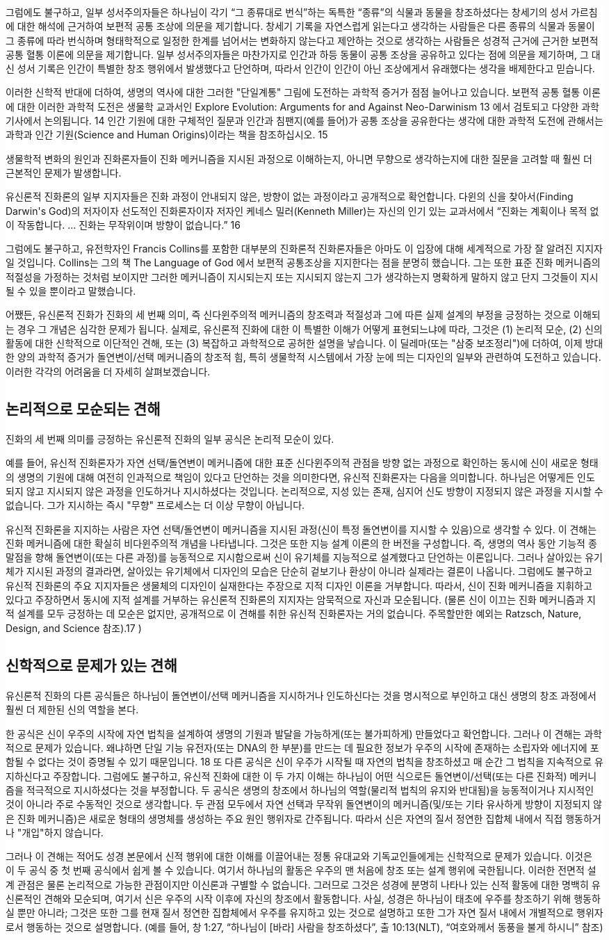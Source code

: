 그럼에도 불구하고, 일부 성서주의자들은 하나님이 각기 “그 종류대로 번식”하는 독특한 “종류”의 식물과 동물을 창조하셨다는 창세기의 성서 가르침에 대한 해석에 근거하여 보편적 공통 조상에 의문을 제기합니다. 창세기 기록을 자연스럽게 읽는다고 생각하는 사람들은 다른 종류의 식물과 동물이 그 종류에 따라 번식하며 형태학적으로 일정한 한계를 넘어서는 변화하지 않는다고 제안하는 것으로 생각하는 사람들은 성경적 근거에 근거한 보편적 공통 혈통 이론에 의문을 제기합니다. 일부 성서주의자들은 마찬가지로 인간과 하등 동물이 공통 조상을 공유하고 있다는 점에 의문을 제기하며, 그 대신 성서 기록은 인간이 특별한 창조 행위에서 발생했다고 단언하며, 따라서 인간이 인간이 아닌 조상에게서 유래했다는 생각을 배제한다고 믿습니다.

이러한 신학적 반대에 더하여, 생명의 역사에 대한 그러한 "단일계통" 그림에 도전하는 과학적 증거가 점점 늘어나고 있습니다. 보편적 공통 혈통 이론에 대한 이러한 과학적 도전은 생물학 교과서인 Explore Evolution: Arguments for and Against Neo-Darwinism 13 에서 검토되고 다양한 과학 기사에서 논의됩니다. 14 인간 기원에 대한 구체적인 질문과 인간과 침팬지(예를 들어)가 공통 조상을 공유한다는 생각에 대한 과학적 도전에 관해서는 과학과 인간 기원(Science and Human Origins)이라는 책을 참조하십시오. 15

생물학적 변화의 원인과 진화론자들이 진화 메커니즘을 지시된 과정으로 이해하는지, 아니면 무향으로 생각하는지에 대한 질문을 고려할 때 훨씬 더 근본적인 문제가 발생합니다.

유신론적 진화론의 일부 지지자들은 진화 과정이 안내되지 않은, 방향이 없는 과정이라고 공개적으로 확언합니다. 다윈의 신을 찾아서(Finding Darwin's God)의 저자이자 선도적인 진화론자이자 저자인 케네스 밀러(Kenneth Miller)는 자신의 인기 있는 교과서에서 “진화는 계획이나 목적 없이 작동합니다. … 진화는 무작위이며 방향이 없습니다.” 16

그럼에도 불구하고, 유전학자인 Francis Collins를 포함한 대부분의 진화론적 진화론자들은 아마도 이 입장에 대해 세계적으로 가장 잘 알려진 지지자일 것입니다. Collins는 그의 책 The Language of God 에서 보편적 공통조상을 지지한다는 점을 분명히 했습니다. 그는 또한 표준 진화 메커니즘의 적절성을 가정하는 것처럼 보이지만 그러한 메커니즘이 지시되는지 또는 지시되지 않는지 그가 생각하는지 명확하게 말하지 않고 단지 그것들이 지시될 수 있을 뿐이라고 말했습니다.

어쨌든, 유신론적 진화가 진화의 세 번째 의미, 즉 신다윈주의적 메커니즘의 창조력과 적절성과 그에 따른 실제 설계의 부정을 긍정하는 것으로 이해되는 경우 그 개념은 심각한 문제가 됩니다. 실제로, 유신론적 진화에 대한 이 특별한 이해가 어떻게 표현되느냐에 따라, 그것은 (1) 논리적 모순, (2) 신의 활동에 대한 신학적으로 이단적인 견해, 또는 (3) 복잡하고 과학적으로 공허한 설명을 낳습니다. 이 딜레마(또는 "삼중 보조정리")에 더하여, 이제 방대한 양의 과학적 증거가 돌연변이/선택 메커니즘의 창조적 힘, 특히 생물학적 시스템에서 가장 눈에 띄는 디자인의 일부와 관련하여 도전하고 있습니다. 이러한 각각의 어려움을 더 자세히 살펴보겠습니다.

## 논리적으로 모순되는 견해

진화의 세 번째 의미를 긍정하는 유신론적 진화의 일부 공식은 논리적 모순이 있다. 

예를 들어, 유신적 진화론자가 자연 선택/돌연변이 메커니즘에 대한 표준 신다윈주의적 관점을 방향 없는 과정으로 확인하는 동시에 신이 새로운 형태의 생명의 기원에 대해 여전히 인과적으로 책임이 있다고 단언하는 것을 의미한다면, 유신적 진화론자는 다음을 의미합니다. 하나님은 어떻게든 인도되지 않고 지시되지 않은 과정을 인도하거나 지시하셨다는 것입니다. 논리적으로, 지성 있는 존재, 심지어 신도 방향이 지정되지 않은 과정을 지시할 수 없습니다. 그가 지시하는 즉시 "무향" 프로세스는 더 이상 무향이 아닙니다.

유신적 진화론을 지지하는 사람은 자연 선택/돌연변이 메커니즘을 지시된 과정(신이 특정 돌연변이를 지시할 수 있음)으로 생각할 수 있다. 이 견해는 진화 메커니즘에 대한 확실히 비다윈주의적 개념을 나타냅니다. 그것은 또한 지능 설계 이론의 한 버전을 구성합니다. 즉, 생명의 역사 동안 기능적 종말점을 향해 돌연변이(또는 다른 과정)를 능동적으로 지시함으로써 신이 유기체를 지능적으로 설계했다고 단언하는 이론입니다. 그러나 살아있는 유기체가 지시된 과정의 결과라면, 살아있는 유기체에서 디자인의 모습은 단순히 겉보기나 환상이 아니라 실제라는 결론이 나옵니다. 그럼에도 불구하고 유신적 진화론의 주요 지지자들은 생물체의 디자인이 실재한다는 주장으로 지적 디자인 이론을 거부합니다. 따라서, 신이 진화 메커니즘을 지휘하고 있다고 주장하면서 동시에 지적 설계를 거부하는 유신론적 진화론의 지지자는 암묵적으로 자신과 모순됩니다. (물론 신이 이끄는 진화 메커니즘과 지적 설계를 모두 긍정하는 데 모순은 없지만, 공개적으로 이 견해를 취한 유신적 진화론자는 거의 없습니다. 주목할만한 예외는 Ratzsch, Nature, Design, and Science 참조).17 )

## 신학적으로 문제가 있는 견해

유신론적 진화의 다른 공식들은 하나님이 돌연변이/선택 메커니즘을 지시하거나 인도하신다는 것을 명시적으로 부인하고 대신 생명의 창조 과정에서 훨씬 더 제한된 신의 역할을 본다. 

한 공식은 신이 우주의 시작에 자연 법칙을 설계하여 생명의 기원과 발달을 가능하게(또는 불가피하게) 만들었다고 확언합니다. 그러나 이 견해는 과학적으로 문제가 있습니다. 왜냐하면 단일 기능 유전자(또는 DNA의 한 부분)를 만드는 데 필요한 정보가 우주의 시작에 존재하는 소립자와 에너지에 포함될 수 없다는 것이 증명될 수 있기 때문입니다. 18 또 다른 공식은 신이 우주가 시작될 때 자연의 법칙을 창조하셨고 매 순간 그 법칙을 지속적으로 유지하신다고 주장합니다. 그럼에도 불구하고, 유신적 진화에 대한 이 두 가지 이해는 하나님이 어떤 식으로든 돌연변이/선택(또는 다른 진화적) 메커니즘을 적극적으로 지시하셨다는 것을 부정합니다. 두 공식은 생명의 창조에서 하나님의 역할(물리적 법칙의 유지와 반대됨)을 능동적이거나 지시적인 것이 아니라 주로 수동적인 것으로 생각합니다. 두 관점 모두에서 자연 선택과 무작위 돌연변이의 메커니즘(및/또는 기타 유사하게 방향이 지정되지 않은 진화 메커니즘)은 새로운 형태의 생명체를 생성하는 주요 원인 행위자로 간주됩니다. 따라서 신은 자연의 질서 정연한 집합체 내에서 직접 행동하거나 "개입"하지 않습니다.

그러나 이 견해는 적어도 성경 본문에서 신적 행위에 대한 이해를 이끌어내는 정통 유대교와 기독교인들에게는 신학적으로 문제가 있습니다. 이것은 이 두 공식 중 첫 번째 공식에서 쉽게 볼 수 있습니다. 여기서 하나님의 활동은 우주의 맨 처음에 창조 또는 설계 행위에 국한됩니다. 이러한 전면적 설계 관점은 물론 논리적으로 가능한 관점이지만 이신론과 구별할 수 없습니다. 그러므로 그것은 성경에 분명히 나타나 있는 신적 활동에 대한 명백히 유신론적인 견해와 모순되며, 여기서 신은 우주의 시작 이후에 자신의 창조에서 활동합니다. 사실, 성경은 하나님이 태초에 우주를 창조하기 위해 행동하실 뿐만 아니라; 그것은 또한 그를 현재 질서 정연한 집합체에서 우주를 유지하고 있는 것으로 설명하고 또한 그가 자연 질서 내에서 개별적으로 행위자로서 행동하는 것으로 설명합니다. (예를 들어, 창 1:27, “하나님이 [바라] 사람을 창조하셨다”, 출 10:13(NLT), “여호와께서 동풍을 불게 하시니” 참조)
